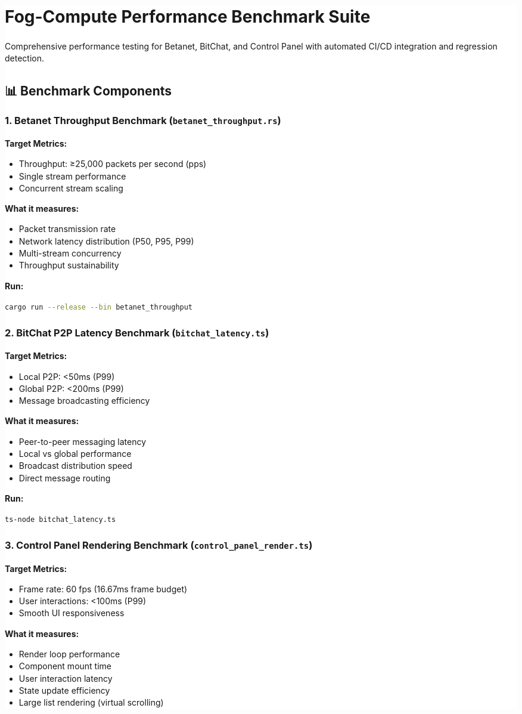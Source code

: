 # Fog-Compute Performance Benchmark Suite

Comprehensive performance testing for Betanet, BitChat, and Control Panel with automated CI/CD integration and regression detection.

## 📊 Benchmark Components

### 1. Betanet Throughput Benchmark (`betanet_throughput.rs`)
**Target Metrics:**
- Throughput: ≥25,000 packets per second (pps)
- Single stream performance
- Concurrent stream scaling

**What it measures:**
- Packet transmission rate
- Network latency distribution (P50, P95, P99)
- Multi-stream concurrency
- Throughput sustainability

**Run:**
```bash
cargo run --release --bin betanet_throughput
```

### 2. BitChat P2P Latency Benchmark (`bitchat_latency.ts`)
**Target Metrics:**
- Local P2P: <50ms (P99)
- Global P2P: <200ms (P99)
- Message broadcasting efficiency

**What it measures:**
- Peer-to-peer messaging latency
- Local vs global performance
- Broadcast distribution speed
- Direct message routing

**Run:**
```bash
ts-node bitchat_latency.ts
```

### 3. Control Panel Rendering Benchmark (`control_panel_render.ts`)
**Target Metrics:**
- Frame rate: 60 fps (16.67ms frame budget)
- User interactions: <100ms (P99)
- Smooth UI responsiveness

**What it measures:**
- Render loop performance
- Component mount time
- User interaction latency
- State update efficiency
- Large list rendering (virtual scrolling)
